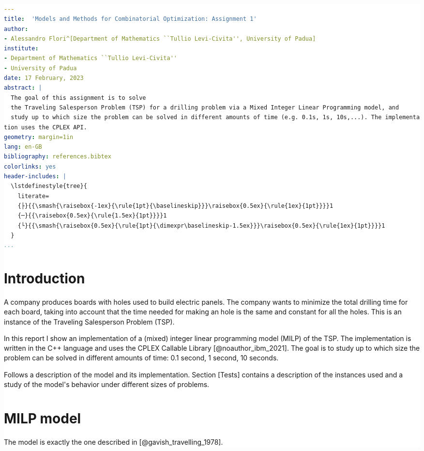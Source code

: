 ```yaml
---
title:  'Models and Methods for Combinatorial Optimization: Assignment 1'
author:
- Alessandro Flori^[Department of Mathematics ``Tullio Levi-Civita'', University of Padua]
institute: 
- Department of Mathematics ``Tullio Levi-Civita''
- University of Padua
date: 17 February, 2023
abstract: |
  The goal of this assignment is to solve 
  the Traveling Salesperson Problem (TSP) for a drilling problem via a Mixed Integer Linear Programming model, and
  study up to which size the problem can be solved in different amounts of time (e.g. 0.1s, 1s, 10s,...). The implementation uses the CPLEX API.
geometry: margin=1in
lang: en-GB
bibliography: references.bibtex
colorlinks: yes
header-includes: |
  \lstdefinestyle{tree}{
    literate=
    {├}{{\smash{\raisebox{-1ex}{\rule{1pt}{\baselineskip}}}\raisebox{0.5ex}{\rule{1ex}{1pt}}}}1 
    {─}{{\raisebox{0.5ex}{\rule{1.5ex}{1pt}}}}1 
    {└}{{\smash{\raisebox{0.5ex}{\rule{1pt}{\dimexpr\baselineskip-1.5ex}}}\raisebox{0.5ex}{\rule{1ex}{1pt}}}}1 
  }
...
```


# Introduction

A company produces boards with holes used to build electric panels. 
The company wants to minimize the total drilling time for each board, taking into account that the time needed for making an hole is the same and constant for
all the holes. This is an instance of the Traveling Salesperson Problem (TSP).

In this report I show an implementation of a (mixed) integer linear programming model (MILP)
of the TSP. The implementation is written in the 
C++ language and uses the CPLEX Callable Library [@noauthor_ibm_2021]. The goal is to 
study up to which size the problem can be solved in different amounts of time: 0.1 second, 1 second, 10 seconds. 

Follows a description of the model and its implementation.
Section [Tests] contains a description of the instances used and a study of the model's behavior under different sizes of problems.

# MILP model

The model is exactly the one described in [@gavish_travelling_1978].
